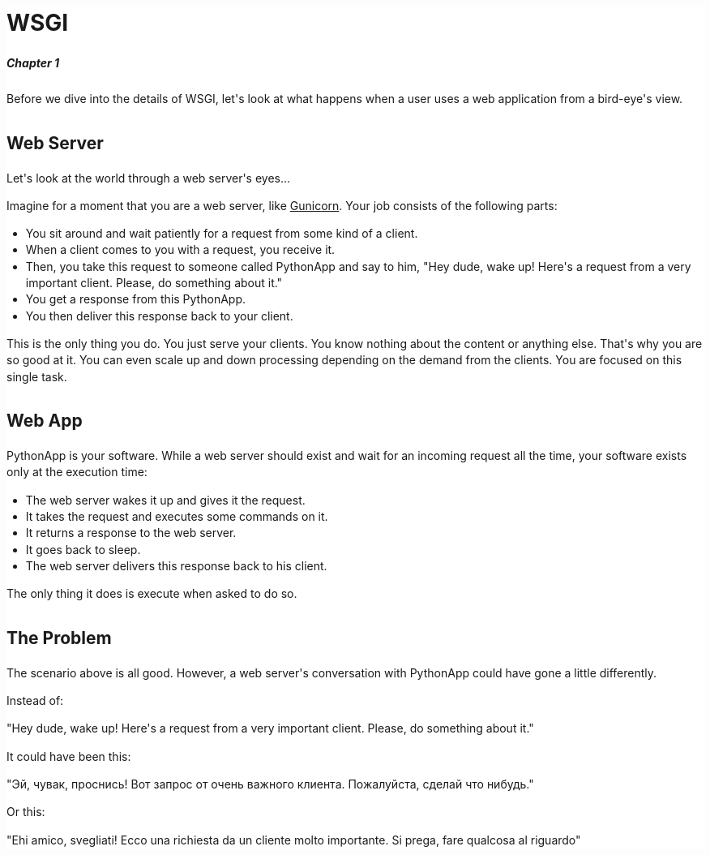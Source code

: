 # WSGI

##### Chapter 1

Before we dive into the details of WSGI, let's look at what happens when a user uses a web application from a bird-eye's view.

## Web Server

Let's look at the world through a web server's eyes...

Imagine for a moment that you are a web server, like [Gunicorn](https://gunicorn.org/). Your job consists of the following parts:

- You sit around and wait patiently for a request from some kind of a client.
- When a client comes to you with a request, you receive it.
- Then, you take this request to someone called PythonApp and say to him, "Hey dude, wake up! Here's a request from a very important client. Please, do something about it."
- You get a response from this PythonApp.
- You then deliver this response back to your client.

This is the only thing you do. You just serve your clients. You know nothing about the content or anything else. That's why you are so good at it. You can even scale up and down processing depending on the demand from the clients. You are focused on this single task.

## Web App

PythonApp is your software. While a web server should exist and wait for an incoming request all the time, your software exists only at the execution time:

- The web server wakes it up and gives it the request.
- It takes the request and executes some commands on it.
- It returns a response to the web server.
- It goes back to sleep.
- The web server delivers this response back to his client.

The only thing it does is execute when asked to do so.

## The Problem

The scenario above is all good. However, a web server's conversation with PythonApp could have gone a little differently.

Instead of:

"Hey dude, wake up! Here's a request from a very important client. Please, do something about it."

It could have been this:

"Эй, чувак, проснись! Вот запрос от очень важного клиента. Пожалуйста, сделай что нибудь."

Or this:

"Ehi amico, svegliati! Ecco una richiesta da un cliente molto importante. Si prega, fare qualcosa al riguardo"
